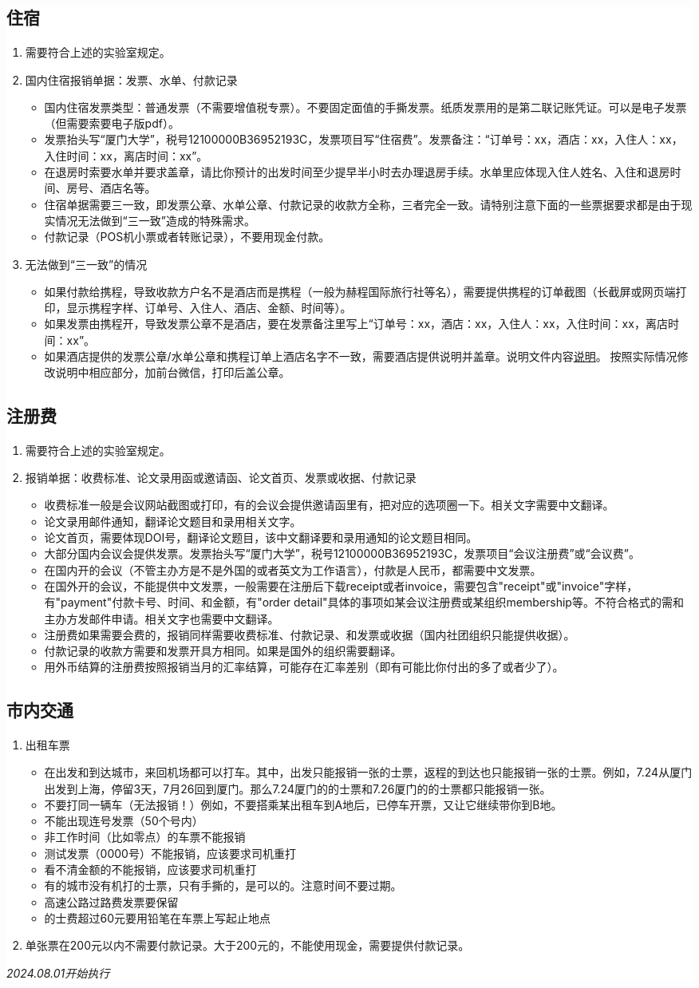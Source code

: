 ## 住宿

1. 需要符合上述的实验室规定。

2. 国内住宿报销单据：发票、水单、付款记录
   - 国内住宿发票类型：普通发票（不需要增值税专票）。不要固定面值的手撕发票。纸质发票用的是第二联记账凭证。可以是电子发票（但需要索要电子版pdf）。
   - 发票抬头写“厦门大学”，税号12100000B36952193C，发票项目写“住宿费”。发票备注：“订单号：xx，酒店：xx，入住人：xx，入住时间：xx，离店时间：xx”。
   - 在退房时索要水单并要求盖章，请比你预计的出发时间至少提早半小时去办理退房手续。水单里应体现入住人姓名、入住和退房时间、房号、酒店名等。
   - 住宿单据需要三一致，即发票公章、水单公章、付款记录的收款方全称，三者完全一致。请特别注意下面的一些票据要求都是由于现实情况无法做到“三一致”造成的特殊需求。
   - 付款记录（POS机小票或者转账记录），不要用现金付款。

3. 无法做到“三一致”的情况
   - 如果付款给携程，导致收款方户名不是酒店而是携程（一般为赫程国际旅行社等名），需要提供携程的订单截图（长截屏或网页端打印，显示携程字样、订单号、入住人、酒店、金额、时间等）。
   - 如果发票由携程开，导致发票公章不是酒店，要在发票备注里写上“订单号：xx，酒店：xx，入住人：xx，入住时间：xx，离店时间：xx”。
   - 如果酒店提供的发票公章/水单公章和携程订单上酒店名字不一致，需要酒店提供说明并盖章。说明文件内容[说明](https://XMUDM.github.io/files/说明.doc)。 按照实际情况修改说明中相应部分，加前台微信，打印后盖公章。

## 注册费

1. 需要符合上述的实验室规定。
   
2. 报销单据：收费标准、论文录用函或邀请函、论文首页、发票或收据、付款记录
   - 收费标准一般是会议网站截图或打印，有的会议会提供邀请函里有，把对应的选项圈一下。相关文字需要中文翻译。
   - 论文录用邮件通知，翻译论文题目和录用相关文字。
   - 论文首页，需要体现DOI号，翻译论文题目，该中文翻译要和录用通知的论文题目相同。
   - 大部分国内会议会提供发票。发票抬头写“厦门大学”，税号12100000B36952193C，发票项目“会议注册费”或“会议费”。
   - 在国内开的会议（不管主办方是不是外国的或者英文为工作语言），付款是人民币，都需要中文发票。
   - 在国外开的会议，不能提供中文发票，一般需要在注册后下载receipt或者invoice，需要包含"receipt"或"invoice"字样，有"payment"付款卡号、时间、和金额，有"order detail"具体的事项如某会议注册费或某组织membership等。不符合格式的需和主办方发邮件申请。相关文字也需要中文翻译。
   - 注册费如果需要会费的，报销同样需要收费标准、付款记录、和发票或收据（国内社团组织只能提供收据）。
   - 付款记录的收款方需要和发票开具方相同。如果是国外的组织需要翻译。
   - 用外币结算的注册费按照报销当月的汇率结算，可能存在汇率差别（即有可能比你付出的多了或者少了）。

## 市内交通

1. 出租车票
   - 在出发和到达城市，来回机场都可以打车。其中，出发只能报销一张的士票，返程的到达也只能报销一张的士票。例如，7.24从厦门出发到上海，停留3天，7月26回到厦门。那么7.24厦门的的士票和7.26厦门的的士票都只能报销一张。
   - 不要打同一辆车（无法报销！）例如，不要搭乘某出租车到A地后，已停车开票，又让它继续带你到B地。
   - 不能出现连号发票（50个号内）
   - 非工作时间（比如零点）的车票不能报销
   - 测试发票（0000号）不能报销，应该要求司机重打
   - 看不清金额的不能报销，应该要求司机重打
   - 有的城市没有机打的士票，只有手撕的，是可以的。注意时间不要过期。
   - 高速公路过路费发票要保留
   - 的士费超过60元要用铅笔在车票上写起止地点

2. 单张票在200元以内不需要付款记录。大于200元的，不能使用现金，需要提供付款记录。

_2024.08.01开始执行_









